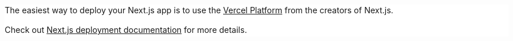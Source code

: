 The easiest way to deploy your Next.js app is to use the [Vercel Platform](https://vercel.com/new?utm_medium=default-template&filter=next.js&utm_source=create-next-app&utm_campaign=create-next-app-readme) from the creators of Next.js.

Check out [Next.js deployment documentation](https://nextjs.org/docs/deployment) for more details.
